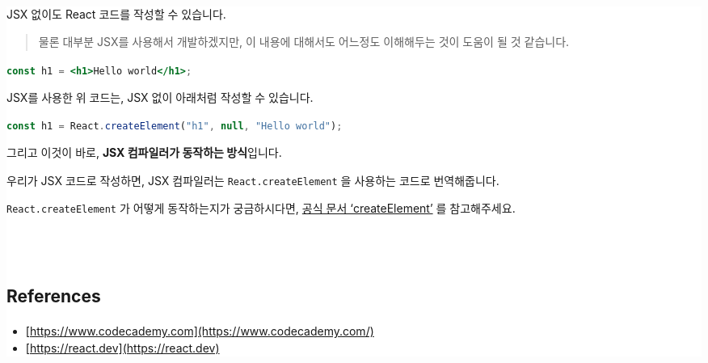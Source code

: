 JSX 없이도 React 코드를 작성할 수 있습니다.

> 물론 대부분 JSX를 사용해서 개발하겠지만, 이 내용에 대해서도 어느정도 이해해두는 것이 도움이 될 것 같습니다.

```jsx
const h1 = <h1>Hello world</h1>;
```

JSX를 사용한 위 코드는, JSX 없이 아래처럼 작성할 수 있습니다.

```jsx
const h1 = React.createElement("h1", null, "Hello world");
```

그리고 이것이 바로, **JSX 컴파일러가 동작하는 방식**입니다.

우리가 JSX 코드로 작성하면, JSX 컴파일러는 `React.createElement` 을 사용하는 코드로 번역해줍니다.

`React.createElement` 가 어떻게 동작하는지가 궁금하시다면, [공식 문서 ‘createElement’](https://react.dev/reference/react/createElement) 를 참고해주세요.

<br/><br/>

## References

- [https://www.codecademy.com](https://www.codecademy.com/)
- [https://react.dev](https://react.dev)
